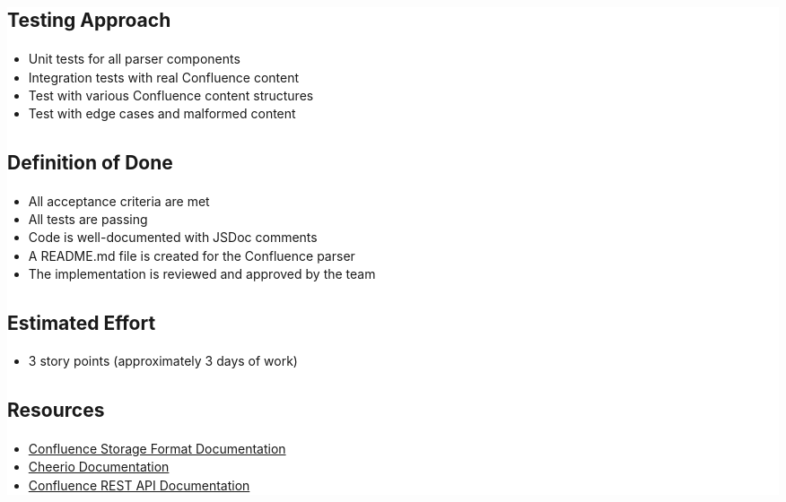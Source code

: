 ## Testing Approach
- Unit tests for all parser components
- Integration tests with real Confluence content
- Test with various Confluence content structures
- Test with edge cases and malformed content

## Definition of Done
- All acceptance criteria are met
- All tests are passing
- Code is well-documented with JSDoc comments
- A README.md file is created for the Confluence parser
- The implementation is reviewed and approved by the team

## Estimated Effort
- 3 story points (approximately 3 days of work)

## Resources
- [Confluence Storage Format Documentation](https://developer.atlassian.com/cloud/confluence/confluence-storage-format/)
- [Cheerio Documentation](https://cheerio.js.org/)
- [Confluence REST API Documentation](https://developer.atlassian.com/cloud/confluence/rest/v1/intro/)
